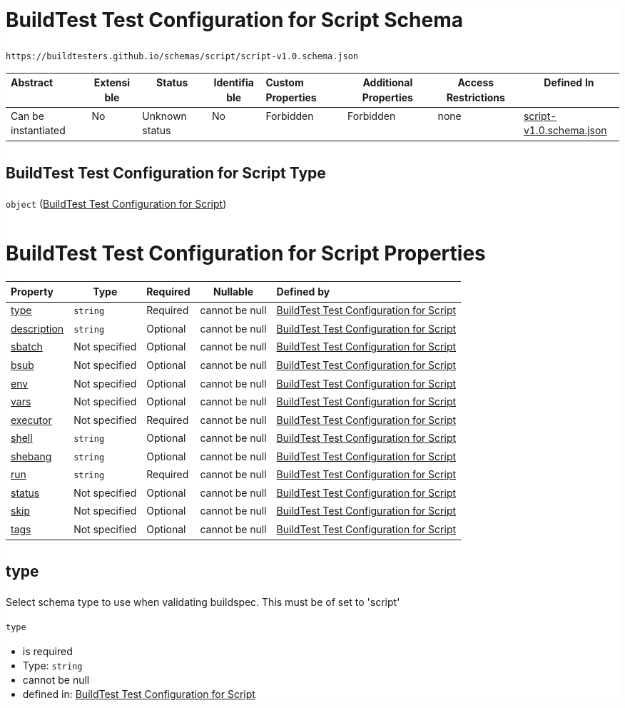 # BuildTest Test Configuration for Script Schema

```txt
https://buildtesters.github.io/schemas/script/script-v1.0.schema.json
```




| Abstract            | Extensible | Status         | Identifiable | Custom Properties | Additional Properties | Access Restrictions | Defined In                                                                          |
| :------------------ | ---------- | -------------- | ------------ | :---------------- | --------------------- | ------------------- | ----------------------------------------------------------------------------------- |
| Can be instantiated | No         | Unknown status | No           | Forbidden         | Forbidden             | none                | [script-v1.0.schema.json](../../out/script-v1.0.schema.json "open original schema") |

## BuildTest Test Configuration for Script Type

`object` ([BuildTest Test Configuration for Script](script-v1.md))

# BuildTest Test Configuration for Script Properties

| Property                    | Type          | Required | Nullable       | Defined by                                                                                                                                                                          |
| :-------------------------- | ------------- | -------- | -------------- | :---------------------------------------------------------------------------------------------------------------------------------------------------------------------------------- |
| [type](#type)               | `string`      | Required | cannot be null | [BuildTest Test Configuration for Script](script-v1-properties-type.md "https&#x3A;//buildtesters.github.io/schemas/script/script-v1.0.schema.json#/properties/type")               |
| [description](#description) | `string`      | Optional | cannot be null | [BuildTest Test Configuration for Script](script-v1-properties-description.md "https&#x3A;//buildtesters.github.io/schemas/script/script-v1.0.schema.json#/properties/description") |
| [sbatch](#sbatch)           | Not specified | Optional | cannot be null | [BuildTest Test Configuration for Script](script-v1-properties-sbatch.md "https&#x3A;//buildtesters.github.io/schemas/script/script-v1.0.schema.json#/properties/sbatch")           |
| [bsub](#bsub)               | Not specified | Optional | cannot be null | [BuildTest Test Configuration for Script](script-v1-properties-bsub.md "https&#x3A;//buildtesters.github.io/schemas/script/script-v1.0.schema.json#/properties/bsub")               |
| [env](#env)                 | Not specified | Optional | cannot be null | [BuildTest Test Configuration for Script](script-v1-properties-env.md "https&#x3A;//buildtesters.github.io/schemas/script/script-v1.0.schema.json#/properties/env")                 |
| [vars](#vars)               | Not specified | Optional | cannot be null | [BuildTest Test Configuration for Script](script-v1-properties-vars.md "https&#x3A;//buildtesters.github.io/schemas/script/script-v1.0.schema.json#/properties/vars")               |
| [executor](#executor)       | Not specified | Required | cannot be null | [BuildTest Test Configuration for Script](script-v1-properties-executor.md "https&#x3A;//buildtesters.github.io/schemas/script/script-v1.0.schema.json#/properties/executor")       |
| [shell](#shell)             | `string`      | Optional | cannot be null | [BuildTest Test Configuration for Script](script-v1-properties-shell.md "https&#x3A;//buildtesters.github.io/schemas/script/script-v1.0.schema.json#/properties/shell")             |
| [shebang](#shebang)         | `string`      | Optional | cannot be null | [BuildTest Test Configuration for Script](script-v1-properties-shebang.md "https&#x3A;//buildtesters.github.io/schemas/script/script-v1.0.schema.json#/properties/shebang")         |
| [run](#run)                 | `string`      | Required | cannot be null | [BuildTest Test Configuration for Script](script-v1-properties-run.md "https&#x3A;//buildtesters.github.io/schemas/script/script-v1.0.schema.json#/properties/run")                 |
| [status](#status)           | Not specified | Optional | cannot be null | [BuildTest Test Configuration for Script](script-v1-properties-status.md "https&#x3A;//buildtesters.github.io/schemas/script/script-v1.0.schema.json#/properties/status")           |
| [skip](#skip)               | Not specified | Optional | cannot be null | [BuildTest Test Configuration for Script](script-v1-properties-skip.md "https&#x3A;//buildtesters.github.io/schemas/script/script-v1.0.schema.json#/properties/skip")               |
| [tags](#tags)               | Not specified | Optional | cannot be null | [BuildTest Test Configuration for Script](script-v1-properties-tags.md "https&#x3A;//buildtesters.github.io/schemas/script/script-v1.0.schema.json#/properties/tags")               |

## type

Select schema type to use when validating buildspec. This must be of set to 'script'


`type`

-   is required
-   Type: `string`
-   cannot be null
-   defined in: [BuildTest Test Configuration for Script](script-v1-properties-type.md "https&#x3A;//buildtesters.github.io/schemas/script/script-v1.0.schema.json#/properties/type")
